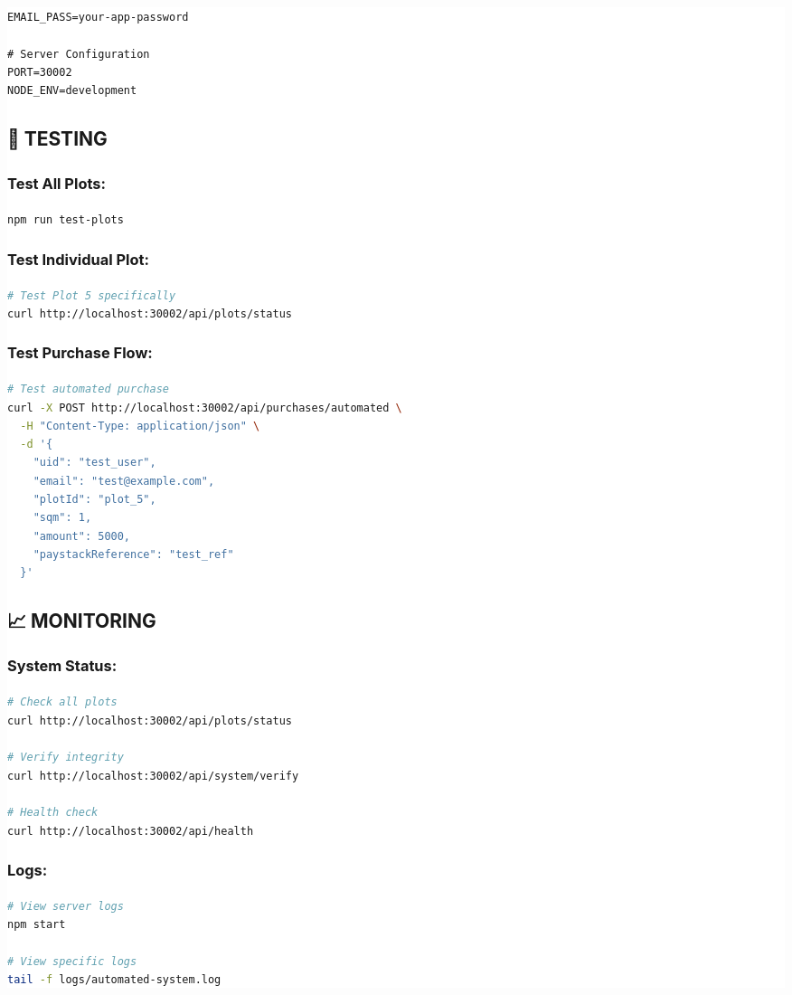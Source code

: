 ```env
EMAIL_PASS=your-app-password

# Server Configuration
PORT=30002
NODE_ENV=development
```

## **🧪 TESTING**

### **Test All Plots:**
```bash
npm run test-plots
```

### **Test Individual Plot:**
```bash
# Test Plot 5 specifically
curl http://localhost:30002/api/plots/status
```

### **Test Purchase Flow:**
```bash
# Test automated purchase
curl -X POST http://localhost:30002/api/purchases/automated \
  -H "Content-Type: application/json" \
  -d '{
    "uid": "test_user",
    "email": "test@example.com",
    "plotId": "plot_5",
    "sqm": 1,
    "amount": 5000,
    "paystackReference": "test_ref"
  }'
```

## **📈 MONITORING**

### **System Status:**
```bash
# Check all plots
curl http://localhost:30002/api/plots/status

# Verify integrity
curl http://localhost:30002/api/system/verify

# Health check
curl http://localhost:30002/api/health
```

### **Logs:**
```bash
# View server logs
npm start

# View specific logs
tail -f logs/automated-system.log
```
